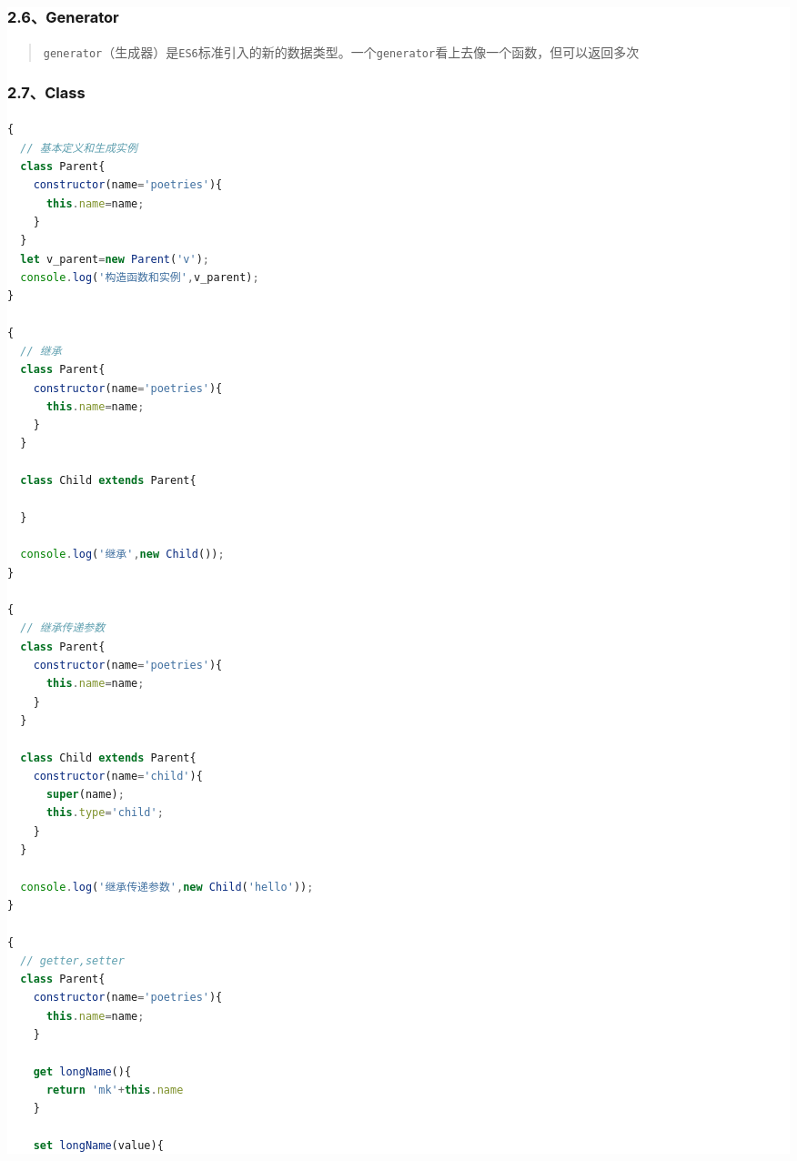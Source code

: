 

### 2.6、Generator

> `generator`（生成器）是`ES6`标准引入的新的数据类型。一个`generator`看上去像一个函数，但可以返回多次

### 2.7、Class

```js
{
  // 基本定义和生成实例
  class Parent{
    constructor(name='poetries'){
      this.name=name;
    }
  }
  let v_parent=new Parent('v');
  console.log('构造函数和实例',v_parent);
}

{
  // 继承
  class Parent{
    constructor(name='poetries'){
      this.name=name;
    }
  }

  class Child extends Parent{

  }

  console.log('继承',new Child());
}

{
  // 继承传递参数
  class Parent{
    constructor(name='poetries'){
      this.name=name;
    }
  }

  class Child extends Parent{
    constructor(name='child'){
      super(name);
      this.type='child';
    }
  }

  console.log('继承传递参数',new Child('hello'));
}

{
  // getter,setter
  class Parent{
    constructor(name='poetries'){
      this.name=name;
    }

    get longName(){
      return 'mk'+this.name
    }

    set longName(value){
```